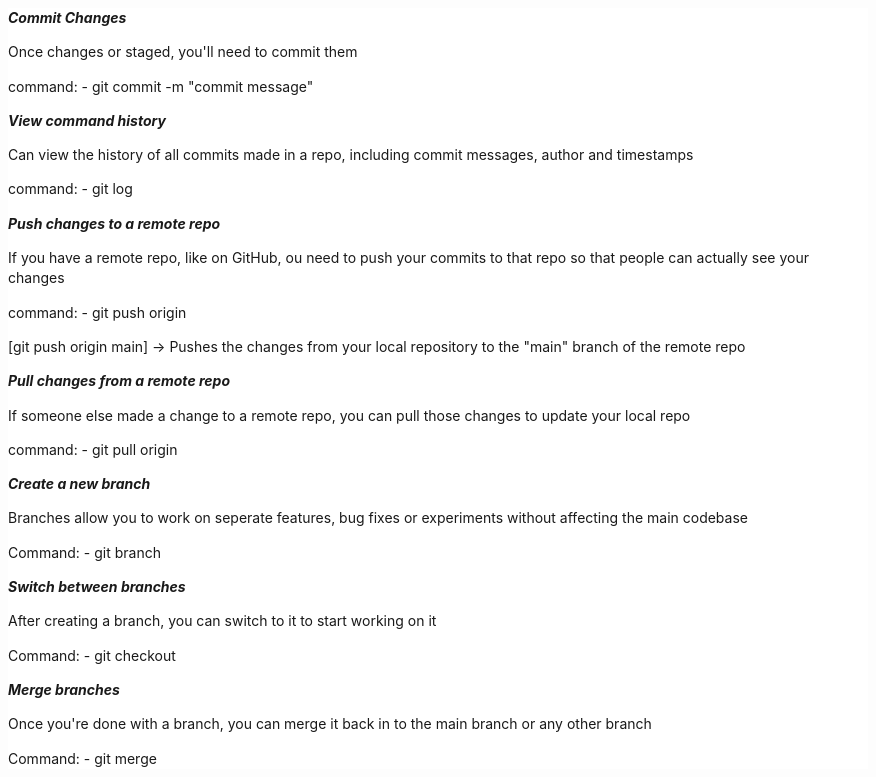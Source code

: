 
***Commit Changes***

Once changes or staged, you'll need to commit them

command:
    - git commit -m "commit message"


***View command history***

Can view the history of all commits made in a repo, including commit messages, author and timestamps

command:
    - git log



***Push changes to a remote repo***

If you have a remote repo, like on GitHub, ou need to push your commits to that repo so that people can actually see your changes 

command:
    - git push origin <branch name>

[git push origin main] -> Pushes the changes from your local repository to the "main" branch of the remote repo



***Pull changes from a remote repo***

If someone else made a change to a remote repo, you can pull those changes to update your local repo

command:
    - git pull origin <branch-name>



***Create a new branch***

Branches allow you to work on seperate features, bug fixes or experiments without affecting the main codebase

Command:
    - git branch <branch-name>



***Switch between branches***

After creating a branch, you can switch to it to start working on it  

Command:
    - git checkout <branch-name>



***Merge branches***

Once you're done with a branch, you can merge it back in to the main branch or any other branch 

Command:
    - git merge <branch-name>
